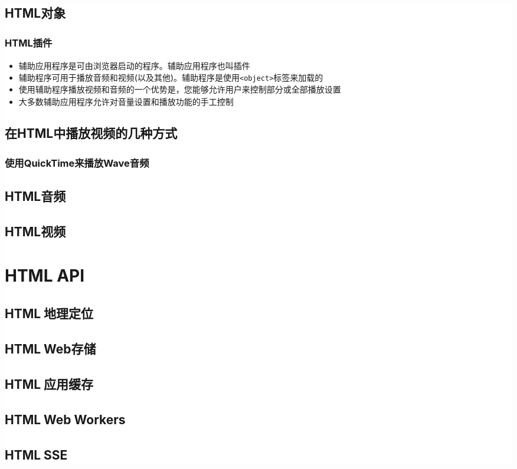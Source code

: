 ## HTML对象
### HTML插件
- 辅助应用程序是可由浏览器启动的程序。辅助应用程序也叫插件
- 辅助程序可用于播放音频和视频(以及其他)。辅助程序是使用`<object>`标签来加载的
- 使用辅助程序播放视频和音频的一个优势是，您能够允许用户来控制部分或全部播放设置
- 大多数辅助应用程序允许对音量设置和播放功能的手工控制

## 在HTML中播放视频的几种方式
### 使用QuickTime来播放Wave音频
## HTML音频
## HTML视频

# HTML API
## HTML 地理定位
## HTML Web存储
## HTML 应用缓存
## HTML Web Workers
## HTML SSE
